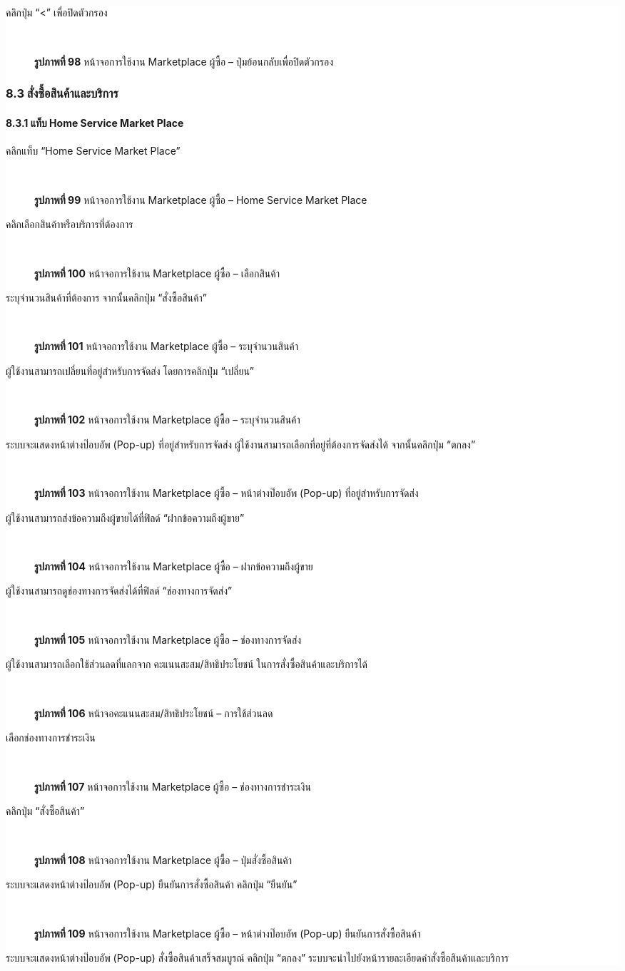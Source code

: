 คลิกปุ่ม “<” เพื่อปิดตัวกรอง

<figure><img src="../.gitbook/assets/NHA_คู่มือการใช้งานระบบลูกค้าออนไลน์(ผู้ใช้งาน)_V2.0.0.pdf-image-222.png" alt="" width="143"><figcaption><p><strong>รูปภาพที่ 98</strong> หน้าจอการใช้งาน Marketplace ผู้ซื้อ – ปุ่มย้อนกลับเพื่อปิดตัวกรอง</p></figcaption></figure>

### 8.3 สั่งซื้อสินค้าและบริการ

#### **8.3.1 แท็บ Home Service Market Place**

คลิกแท็บ “Home Service Market Place”

<figure><img src="../.gitbook/assets/NHA_คู่มือการใช้งานระบบลูกค้าออนไลน์(ผู้ใช้งาน)_V2.0.0.pdf-image-225.jpg" alt="" width="563"><figcaption><p><strong>รูปภาพที่ 99</strong> หน้าจอการใช้งาน Marketplace ผู้ซื้อ – Home Service Market Place</p></figcaption></figure>

คลิกเลือกสินค้าหรือบริการที่ต้องการ

<figure><img src="../.gitbook/assets/NHA_คู่มือการใช้งานระบบลูกค้าออนไลน์(ผู้ใช้งาน)_V2.0.0.pdf-image-226.jpg" alt="" width="563"><figcaption><p><strong>รูปภาพที่ 100</strong> หน้าจอการใช้งาน Marketplace ผู้ซื้อ – เลือกสินค้า</p></figcaption></figure>

ระบุจำนวนสินค้าที่ต้องการ จากนั้นคลิกปุ่ม “สั่งซื้อสินค้า”

<figure><img src="../.gitbook/assets/NHA_คู่มือการใช้งานระบบลูกค้าออนไลน์(ผู้ใช้งาน)_V2.0.0.pdf-image-229.png" alt="" width="563"><figcaption><p><strong>รูปภาพที่ 101</strong> หน้าจอการใช้งาน Marketplace ผู้ซื้อ – ระบุจำนวนสินค้า</p></figcaption></figure>

ผู้ใช้งานสามารถเปลี่ยนที่อยู่สำหรับการจัดส่ง โดยการคลิกปุ่ม “เปลี่ยน”

<figure><img src="../.gitbook/assets/NHA_คู่มือการใช้งานระบบลูกค้าออนไลน์(ผู้ใช้งาน)_V2.0.0.pdf-image-230.png" alt="" width="563"><figcaption><p><strong>รูปภาพที่ 102</strong> หน้าจอการใช้งาน Marketplace ผู้ซื้อ – ระบุจำนวนสินค้า</p></figcaption></figure>

ระบบจะแสดงหน้าต่างป๊อบอัพ (Pop-up) ที่อยู่สำหรับการจัดส่ง ผู้ใช้งานสามารถเลือกที่อยู่ที่ต้องการจัดส่งได้ จากนั้นคลิกปุ่ม “ตกลง”

<figure><img src="../.gitbook/assets/NHA_คู่มือการใช้งานระบบลูกค้าออนไลน์(ผู้ใช้งาน)_V2.0.0.pdf-image-233.png" alt="" width="249"><figcaption><p><strong>รูปภาพที่ 103</strong> หน้าจอการใช้งาน Marketplace ผู้ซื้อ – หน้าต่างป๊อบอัพ (Pop-up) ที่อยู่สำหรับการจัดส่ง</p></figcaption></figure>

ผู้ใช้งานสามารถส่งข้อความถึงผู้ขายได้ที่ฟิลด์ “ฝากข้อความถึงผู้ขาย”

<figure><img src="../.gitbook/assets/NHA_คู่มือการใช้งานระบบลูกค้าออนไลน์(ผู้ใช้งาน)_V2.0.0.pdf-image-234.png" alt="" width="563"><figcaption><p><strong>รูปภาพที่ 104</strong> หน้าจอการใช้งาน Marketplace ผู้ซื้อ – ฝากข้อความถึงผู้ขาย</p></figcaption></figure>

ผู้ใช้งานสามารถดูช่องทางการจัดส่งได้ที่ฟิลด์ “ช่องทางการจัดส่ง”

<figure><img src="../.gitbook/assets/NHA_คู่มือการใช้งานระบบลูกค้าออนไลน์(ผู้ใช้งาน)_V2.0.0.pdf-image-237.png" alt="" width="563"><figcaption><p><strong>รูปภาพที่ 105</strong> หน้าจอการใช้งาน Marketplace ผู้ซื้อ – ช่องทางการจัดส่ง</p></figcaption></figure>

ผู้ใช้งานสามารถเลือกใช้ส่วนลดที่แลกจาก คะแนนสะสม/สิทธิประโยชน์ ในการสั่งซื้อสินค้าและบริการได้

<figure><img src="../.gitbook/assets/NHA_คู่มือการใช้งานระบบลูกค้าออนไลน์(ผู้ใช้งาน)_V2.0.0.pdf-image-238.png" alt="" width="563"><figcaption><p><strong>รูปภาพที่ 106</strong> หน้าจอคะแนนสะสม/สิทธิประโยชน์ – การใช้ส่วนลด</p></figcaption></figure>

เลือกช่องทางการชำระเงิน

<figure><img src="../.gitbook/assets/NHA_คู่มือการใช้งานระบบลูกค้าออนไลน์(ผู้ใช้งาน)_V2.0.0.pdf-image-241.png" alt="" width="563"><figcaption><p><strong>รูปภาพที่ 107</strong> หน้าจอการใช้งาน Marketplace ผู้ซื้อ – ช่องทางการชำระเงิน</p></figcaption></figure>

คลิกปุ่ม “สั่งซื้อสินค้า”

<figure><img src="../.gitbook/assets/NHA_คู่มือการใช้งานระบบลูกค้าออนไลน์(ผู้ใช้งาน)_V2.0.0.pdf-image-242.png" alt="" width="563"><figcaption><p><strong>รูปภาพที่ 108</strong> หน้าจอการใช้งาน Marketplace ผู้ซื้อ – ปุ่มสั่งซื้อสินค้า</p></figcaption></figure>

ระบบจะแสดงหน้าต่างป๊อบอัพ (Pop-up) ยืนยันการสั่งซื้อสินค้า คลิกปุ่ม “ยืนยัน”

<figure><img src="../.gitbook/assets/NHA_คู่มือการใช้งานระบบลูกค้าออนไลน์(ผู้ใช้งาน)_V2.0.0.pdf-image-245.jpg" alt="" width="330"><figcaption><p><strong>รูปภาพที่ 109</strong> หน้าจอการใช้งาน Marketplace ผู้ซื้อ – หน้าต่างป๊อบอัพ (Pop-up) ยืนยันการสั่งซื้อสินค้า</p></figcaption></figure>

ระบบจะแสดงหน้าต่างป๊อบอัพ (Pop-up) สั่งซื้อสินค้าเสร็จสมบูรณ์ คลิกปุ่ม “ตกลง” ระบบจะนำไปยังหน้ารายละเอียดคำสั่งซื้อสินค้าและบริการ
